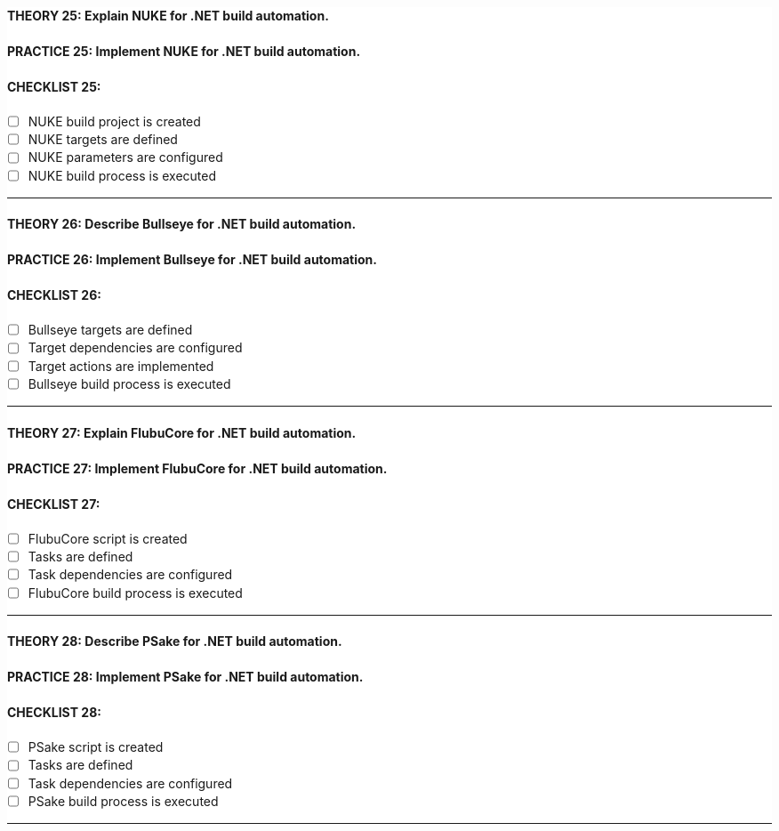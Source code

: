 #### THEORY 25: Explain NUKE for .NET build automation.

#### PRACTICE 25: Implement NUKE for .NET build automation.

#### CHECKLIST 25:

- [ ] NUKE build project is created
- [ ] NUKE targets are defined
- [ ] NUKE parameters are configured
- [ ] NUKE build process is executed

---

#### THEORY 26: Describe Bullseye for .NET build automation.

#### PRACTICE 26: Implement Bullseye for .NET build automation.

#### CHECKLIST 26:

- [ ] Bullseye targets are defined
- [ ] Target dependencies are configured
- [ ] Target actions are implemented
- [ ] Bullseye build process is executed

---

#### THEORY 27: Explain FlubuCore for .NET build automation.

#### PRACTICE 27: Implement FlubuCore for .NET build automation.

#### CHECKLIST 27:

- [ ] FlubuCore script is created
- [ ] Tasks are defined
- [ ] Task dependencies are configured
- [ ] FlubuCore build process is executed

---

#### THEORY 28: Describe PSake for .NET build automation.

#### PRACTICE 28: Implement PSake for .NET build automation.

#### CHECKLIST 28:

- [ ] PSake script is created
- [ ] Tasks are defined
- [ ] Task dependencies are configured
- [ ] PSake build process is executed

---
